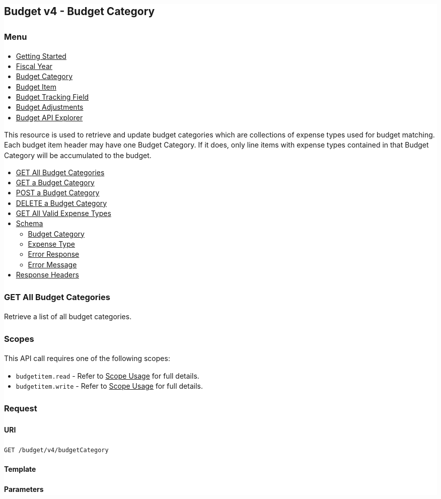 
## Budget v4 - Budget Category


### Menu

* [Getting Started](./getting-started.html)
* [Fiscal Year](/api-reference/budget/v4.fiscal-year.html)
* [Budget Category](/api-reference/budget/v4.budget-category.html)
* [Budget Item](/api-reference/budget/v4.budget-header.html)
* [Budget Tracking Field](/api-reference/budget/v4.budget-trackingfield.html)
* [Budget Adjustments](/api-reference/budget/v4.budget-adjustments.html)
* [Budget API Explorer](/#budget-service-api-documentation)

This resource is used to retrieve and update budget categories which are collections of expense types used for budget matching.  Each budget item header may have one Budget Category.  If it does, only line items with expense types contained in that Budget Category will be accumulated to the budget.

* [GET All Budget Categories](#getall)
* [GET a Budget Category](#get)
* [POST a Budget Category](#post)
* [DELETE a Budget Category](#delete)
* [GET All Valid Expense Types](#getExpTypes)
* [Schema](#schema)
  * [Budget Category](#budgetCategory)
  * [Expense Type](#expenseType)
  * [Error Response](#errorResponse)
  * [Error Message](#errorMessage)
* [Response Headers](#responseHeaders)

### <a name="getall"></a>GET All Budget Categories

Retrieve a list of all budget categories.

### Scopes

This API call requires one of the following scopes:

* `budgetitem.read` - Refer to [Scope Usage](./getting-started.html) for full details.
* `budgetitem.write` - Refer to [Scope Usage](./getting-started.html) for full details.

### Request

#### URI
```http
GET /budget/v4/budgetCategory
```

#### Template



#### Parameters
